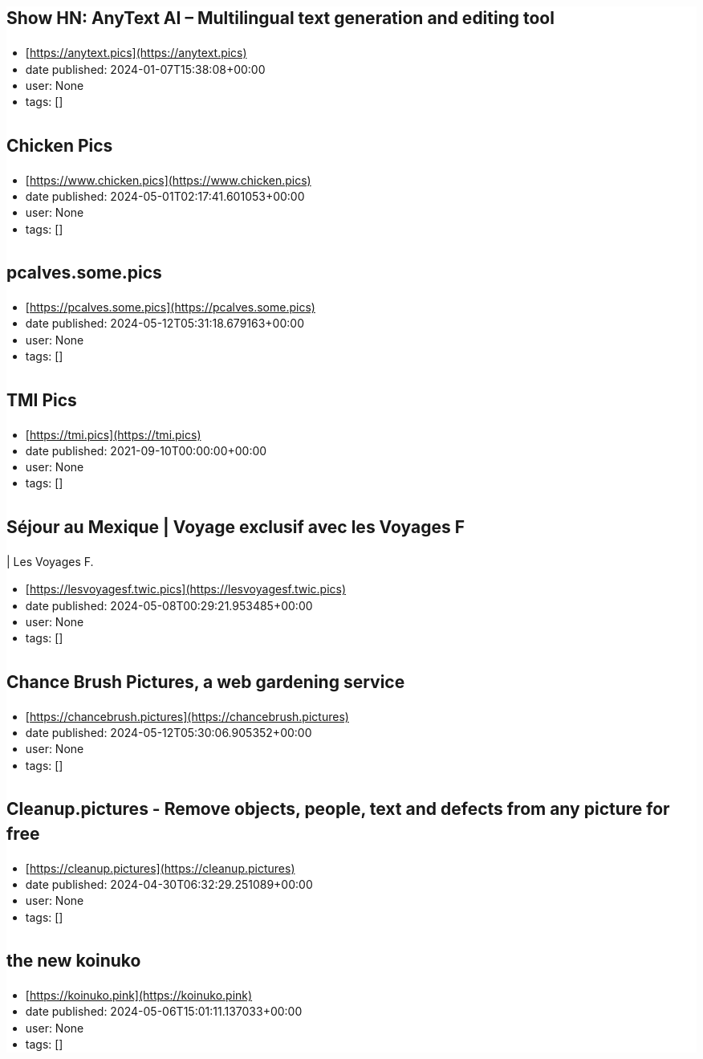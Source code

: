 ## Show HN: AnyText AI – Multilingual text generation and editing tool
 - [https://anytext.pics](https://anytext.pics)
 - date published: 2024-01-07T15:38:08+00:00
 - user: None
 - tags: []

## Chicken Pics
 - [https://www.chicken.pics](https://www.chicken.pics)
 - date published: 2024-05-01T02:17:41.601053+00:00
 - user: None
 - tags: []

## pcalves.some.pics
 - [https://pcalves.some.pics](https://pcalves.some.pics)
 - date published: 2024-05-12T05:31:18.679163+00:00
 - user: None
 - tags: []

## TMI Pics
 - [https://tmi.pics](https://tmi.pics)
 - date published: 2021-09-10T00:00:00+00:00
 - user: None
 - tags: []

## Séjour au Mexique | Voyage exclusif avec les Voyages F
 | Les Voyages F.
 - [https://lesvoyagesf.twic.pics](https://lesvoyagesf.twic.pics)
 - date published: 2024-05-08T00:29:21.953485+00:00
 - user: None
 - tags: []

## Chance Brush Pictures, a web gardening service
 - [https://chancebrush.pictures](https://chancebrush.pictures)
 - date published: 2024-05-12T05:30:06.905352+00:00
 - user: None
 - tags: []

## Cleanup.pictures - Remove objects, people, text and defects from any picture for free
 - [https://cleanup.pictures](https://cleanup.pictures)
 - date published: 2024-04-30T06:32:29.251089+00:00
 - user: None
 - tags: []

## the new koinuko
 - [https://koinuko.pink](https://koinuko.pink)
 - date published: 2024-05-06T15:01:11.137033+00:00
 - user: None
 - tags: []
